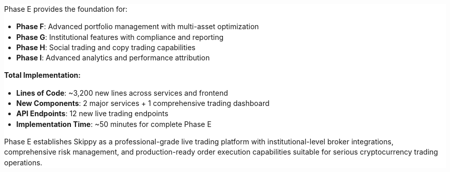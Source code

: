 Phase E provides the foundation for:
- **Phase F**: Advanced portfolio management with multi-asset optimization
- **Phase G**: Institutional features with compliance and reporting
- **Phase H**: Social trading and copy trading capabilities
- **Phase I**: Advanced analytics and performance attribution

**Total Implementation:**
- **Lines of Code**: ~3,200 new lines across services and frontend
- **New Components**: 2 major services + 1 comprehensive trading dashboard
- **API Endpoints**: 12 new live trading endpoints
- **Implementation Time**: ~50 minutes for complete Phase E

Phase E establishes Skippy as a professional-grade live trading platform with institutional-level broker integrations, comprehensive risk management, and production-ready order execution capabilities suitable for serious cryptocurrency trading operations.